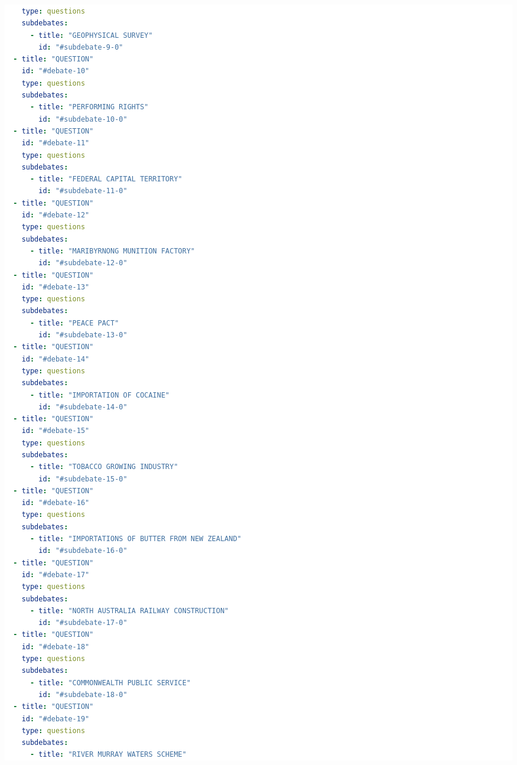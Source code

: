 ```yaml
    type: questions
    subdebates:
      - title: "GEOPHYSICAL SURVEY"
        id: "#subdebate-9-0"
  - title: "QUESTION"
    id: "#debate-10"
    type: questions
    subdebates:
      - title: "PERFORMING RIGHTS"
        id: "#subdebate-10-0"
  - title: "QUESTION"
    id: "#debate-11"
    type: questions
    subdebates:
      - title: "FEDERAL CAPITAL TERRITORY"
        id: "#subdebate-11-0"
  - title: "QUESTION"
    id: "#debate-12"
    type: questions
    subdebates:
      - title: "MARIBYRNONG MUNITION FACTORY"
        id: "#subdebate-12-0"
  - title: "QUESTION"
    id: "#debate-13"
    type: questions
    subdebates:
      - title: "PEACE PACT"
        id: "#subdebate-13-0"
  - title: "QUESTION"
    id: "#debate-14"
    type: questions
    subdebates:
      - title: "IMPORTATION OF COCAINE"
        id: "#subdebate-14-0"
  - title: "QUESTION"
    id: "#debate-15"
    type: questions
    subdebates:
      - title: "TOBACCO GROWING INDUSTRY"
        id: "#subdebate-15-0"
  - title: "QUESTION"
    id: "#debate-16"
    type: questions
    subdebates:
      - title: "IMPORTATIONS OF BUTTER FROM NEW ZEALAND"
        id: "#subdebate-16-0"
  - title: "QUESTION"
    id: "#debate-17"
    type: questions
    subdebates:
      - title: "NORTH AUSTRALIA RAILWAY CONSTRUCTION"
        id: "#subdebate-17-0"
  - title: "QUESTION"
    id: "#debate-18"
    type: questions
    subdebates:
      - title: "COMMONWEALTH PUBLIC SERVICE"
        id: "#subdebate-18-0"
  - title: "QUESTION"
    id: "#debate-19"
    type: questions
    subdebates:
      - title: "RIVER MURRAY WATERS SCHEME"
```